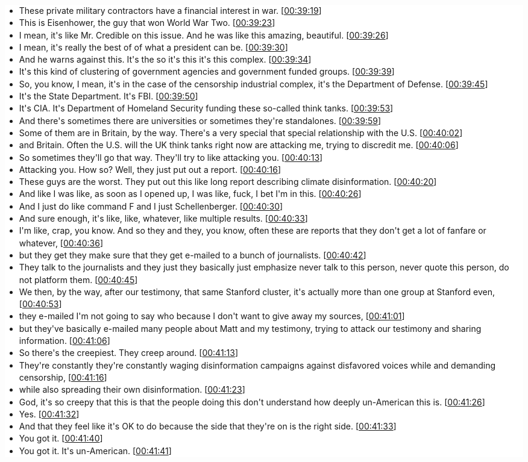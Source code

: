 *  These private military contractors have a financial interest in war. [[00:39:19](https://www.youtube.com/watch?v=7WK4sRwHg9Y&t=2359.0s)]
*  This is Eisenhower, the guy that won World War Two. [[00:39:23](https://www.youtube.com/watch?v=7WK4sRwHg9Y&t=2363.0s)]
*  I mean, it's like Mr. Credible on this issue. And he was like this amazing, beautiful. [[00:39:26](https://www.youtube.com/watch?v=7WK4sRwHg9Y&t=2366.0s)]
*  I mean, it's really the best of of what a president can be. [[00:39:30](https://www.youtube.com/watch?v=7WK4sRwHg9Y&t=2370.0s)]
*  And he warns against this. It's the so it's this it's this complex. [[00:39:34](https://www.youtube.com/watch?v=7WK4sRwHg9Y&t=2374.0s)]
*  It's this kind of clustering of government agencies and government funded groups. [[00:39:39](https://www.youtube.com/watch?v=7WK4sRwHg9Y&t=2379.0s)]
*  So, you know, I mean, it's in the case of the censorship industrial complex, it's the Department of Defense. [[00:39:45](https://www.youtube.com/watch?v=7WK4sRwHg9Y&t=2385.0s)]
*  It's the State Department. It's FBI. [[00:39:50](https://www.youtube.com/watch?v=7WK4sRwHg9Y&t=2390.0s)]
*  It's CIA. It's Department of Homeland Security funding these so-called think tanks. [[00:39:53](https://www.youtube.com/watch?v=7WK4sRwHg9Y&t=2393.0s)]
*  And there's sometimes there are universities or sometimes they're standalones. [[00:39:59](https://www.youtube.com/watch?v=7WK4sRwHg9Y&t=2399.0s)]
*  Some of them are in Britain, by the way. There's a very special that special relationship with the U.S. [[00:40:02](https://www.youtube.com/watch?v=7WK4sRwHg9Y&t=2402.0s)]
*  and Britain. Often the U.S. will the UK think tanks right now are attacking me, trying to discredit me. [[00:40:06](https://www.youtube.com/watch?v=7WK4sRwHg9Y&t=2406.0s)]
*  So sometimes they'll go that way. They'll try to like attacking you. [[00:40:13](https://www.youtube.com/watch?v=7WK4sRwHg9Y&t=2413.0s)]
*  Attacking you. How so? Well, they just put out a report. [[00:40:16](https://www.youtube.com/watch?v=7WK4sRwHg9Y&t=2416.0s)]
*  These guys are the worst. They put out this like long report describing climate disinformation. [[00:40:20](https://www.youtube.com/watch?v=7WK4sRwHg9Y&t=2420.0s)]
*  And like I was like, as soon as I opened up, I was like, fuck, I bet I'm in this. [[00:40:26](https://www.youtube.com/watch?v=7WK4sRwHg9Y&t=2426.0s)]
*  And I just do like command F and I just Schellenberger. [[00:40:30](https://www.youtube.com/watch?v=7WK4sRwHg9Y&t=2430.0s)]
*  And sure enough, it's like, like, whatever, like multiple results. [[00:40:33](https://www.youtube.com/watch?v=7WK4sRwHg9Y&t=2433.0s)]
*  I'm like, crap, you know. And so they and they, you know, often these are reports that they don't get a lot of fanfare or whatever, [[00:40:36](https://www.youtube.com/watch?v=7WK4sRwHg9Y&t=2436.0s)]
*  but they get they make sure that they get e-mailed to a bunch of journalists. [[00:40:42](https://www.youtube.com/watch?v=7WK4sRwHg9Y&t=2442.0s)]
*  They talk to the journalists and they just they basically just emphasize never talk to this person, never quote this person, do not platform them. [[00:40:45](https://www.youtube.com/watch?v=7WK4sRwHg9Y&t=2445.0s)]
*  We then, by the way, after our testimony, that same Stanford cluster, it's actually more than one group at Stanford even, [[00:40:53](https://www.youtube.com/watch?v=7WK4sRwHg9Y&t=2453.0s)]
*  they e-mailed I'm not going to say who because I don't want to give away my sources, [[00:41:01](https://www.youtube.com/watch?v=7WK4sRwHg9Y&t=2461.0s)]
*  but they've basically e-mailed many people about Matt and my testimony, trying to attack our testimony and sharing information. [[00:41:06](https://www.youtube.com/watch?v=7WK4sRwHg9Y&t=2466.0s)]
*  So there's the creepiest. They creep around. [[00:41:13](https://www.youtube.com/watch?v=7WK4sRwHg9Y&t=2473.0s)]
*  They're constantly they're constantly waging disinformation campaigns against disfavored voices while and demanding censorship, [[00:41:16](https://www.youtube.com/watch?v=7WK4sRwHg9Y&t=2476.0s)]
*  while also spreading their own disinformation. [[00:41:23](https://www.youtube.com/watch?v=7WK4sRwHg9Y&t=2483.0s)]
*  God, it's so creepy that this is that the people doing this don't understand how deeply un-American this is. [[00:41:26](https://www.youtube.com/watch?v=7WK4sRwHg9Y&t=2486.0s)]
*  Yes. [[00:41:32](https://www.youtube.com/watch?v=7WK4sRwHg9Y&t=2492.0s)]
*  And that they feel like it's OK to do because the side that they're on is the right side. [[00:41:33](https://www.youtube.com/watch?v=7WK4sRwHg9Y&t=2493.0s)]
*  You got it. [[00:41:40](https://www.youtube.com/watch?v=7WK4sRwHg9Y&t=2500.0s)]
*  You got it. It's un-American. [[00:41:41](https://www.youtube.com/watch?v=7WK4sRwHg9Y&t=2501.0s)]
